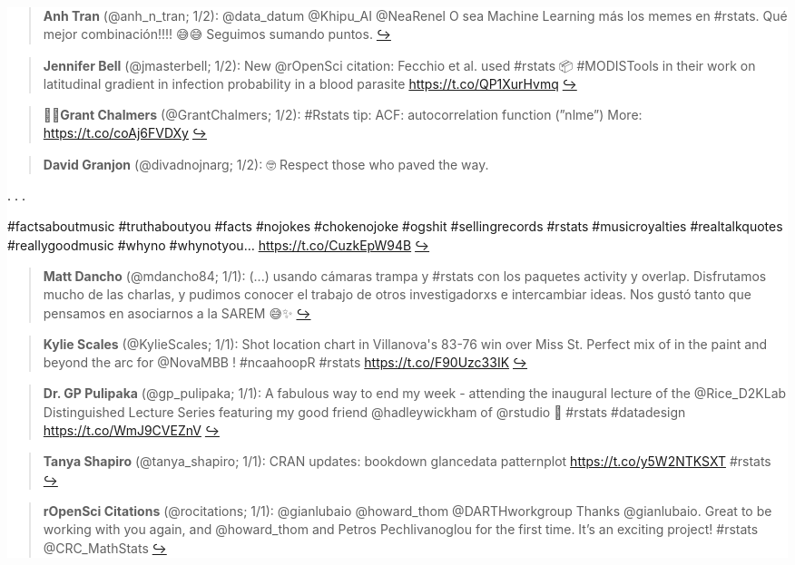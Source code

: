 > **Anh Tran** (@anh_n_tran; 1/2): @data_datum @Khipu_AI @NeaRenel O sea Machine Learning más los memes en #rstats. Qué mejor combinación!!!! 😅😅 Seguimos sumando puntos.  [&#8618;](https://twitter.com/dataandme/status/1198023376897531906)




> **Jennifer Bell** (@jmasterbell; 1/2): New @rOpenSci citation: Fecchio et al. used #rstats 📦 #MODISTools in their work on latitudinal gradient in infection probability in a blood parasite https://t.co/QP1XurHvmq  [&#8618;](https://twitter.com/dataandme/status/1197958122066915328)




> **✋🏻Grant Chalmers** (@GrantChalmers; 1/2): #Rstats tip:  ACF: autocorrelation function (”nlme”) More: https://t.co/coAj6FVDXy  [&#8618;](https://twitter.com/dataandme/status/1198006538188836864)




> **David Granjon** (@divadnojnarg; 1/2): 🤓
Respect those who paved the way.  
>
.
.
.
>
#factsaboutmusic #truthaboutyou #facts #nojokes #chokenojoke #ogshit #sellingrecords #rstats #musicroyalties #realtalkquotes #reallygoodmusic #whyno #whynotyou… https://t.co/CuzkEpW94B  [&#8618;](https://twitter.com/dataandme/status/1197991855004237824)




> **Matt Dancho** (@mdancho84; 1/1): (...) usando cámaras trampa y #rstats con los paquetes activity y overlap. Disfrutamos mucho de las charlas, y pudimos conocer el trabajo de otros investigadorxs e intercambiar ideas. Nos gustó tanto que pensamos en asociarnos a la SAREM 😅✨  [&#8618;](https://twitter.com/dataandme/status/1198033591550251010)




> **Kylie Scales** (@KylieScales; 1/1): Shot location chart in Villanova's 83-76 win over Miss St. Perfect mix of in the paint and beyond the arc for @NovaMBB ! #ncaahoopR #rstats https://t.co/F90Uzc33IK  [&#8618;](https://twitter.com/dataandme/status/1198033316563292160)




> **Dr. GP Pulipaka** (@gp_pulipaka; 1/1): A fabulous way to end my week - attending the inaugural lecture of the @Rice_D2KLab Distinguished Lecture Series featuring my good friend @hadleywickham of @rstudio  🤗 #rstats #datadesign https://t.co/WmJ9CVEZnV  [&#8618;](https://twitter.com/dataandme/status/1198029654709411840)




> **Tanya Shapiro** (@tanya_shapiro; 1/1): CRAN updates: bookdown glancedata patternplot https://t.co/y5W2NTKSXT #rstats  [&#8618;](https://twitter.com/dataandme/status/1198028941153505281)




> **rOpenSci Citations** (@rocitations; 1/1): @gianlubaio @howard_thom @DARTHworkgroup Thanks @gianlubaio. Great to be working with you again, and @howard_thom and Petros Pechlivanoglou for the first time. It’s an exciting project! #rstats @CRC_MathStats  [&#8618;](https://twitter.com/dataandme/status/1198013298127654912)
